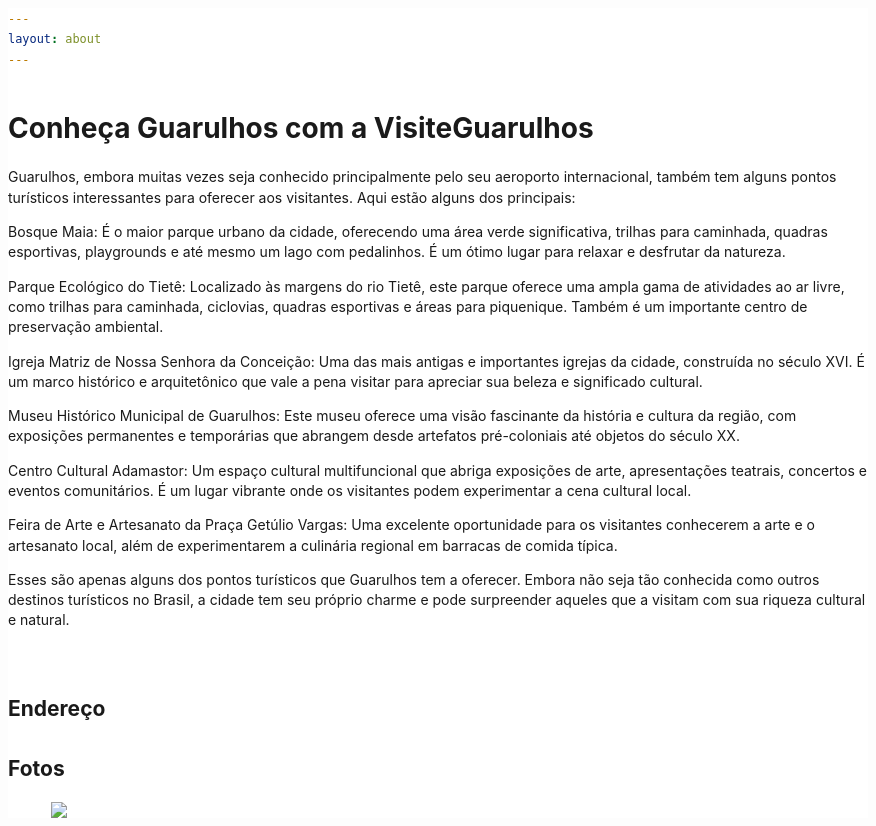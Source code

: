```yaml
---
layout: about 
---
```


<h1>Conheça Guarulhos com a VisiteGuarulhos</h1>

Guarulhos, embora muitas vezes seja conhecido principalmente pelo seu aeroporto internacional, também tem alguns pontos turísticos interessantes para oferecer aos visitantes. Aqui estão alguns dos principais:

Bosque Maia: É o maior parque urbano da cidade, oferecendo uma área verde significativa, trilhas para caminhada, quadras esportivas, playgrounds e até mesmo um lago com pedalinhos. É um ótimo lugar para relaxar e desfrutar da natureza.

Parque Ecológico do Tietê: Localizado às margens do rio Tietê, este parque oferece uma ampla gama de atividades ao ar livre, como trilhas para caminhada, ciclovias, quadras esportivas e áreas para piquenique. Também é um importante centro de preservação ambiental.

Igreja Matriz de Nossa Senhora da Conceição: Uma das mais antigas e importantes igrejas da cidade, construída no século XVI. É um marco histórico e arquitetônico que vale a pena visitar para apreciar sua beleza e significado cultural.

Museu Histórico Municipal de Guarulhos: Este museu oferece uma visão fascinante da história e cultura da região, com exposições permanentes e temporárias que abrangem desde artefatos pré-coloniais até objetos do século XX.

Centro Cultural Adamastor: Um espaço cultural multifuncional que abriga exposições de arte, apresentações teatrais, concertos e eventos comunitários. É um lugar vibrante onde os visitantes podem experimentar a cena cultural local.

Feira de Arte e Artesanato da Praça Getúlio Vargas: Uma excelente oportunidade para os visitantes conhecerem a arte e o artesanato local, além de experimentarem a culinária regional em barracas de comida típica.

Esses são apenas alguns dos pontos turísticos que Guarulhos tem a oferecer. Embora não seja tão conhecida como outros destinos turísticos no Brasil, a cidade tem seu próprio charme e pode surpreender aqueles que a visitam com sua riqueza cultural e natural.

<br/>

## Endereço

<iframe src="https://www.google.com/maps/d/u/0/embed?mid=10LPFfOQs-K0vDFnkDwFXEh64xuXFb28&ehbc=2E312F&noprof=1" width="100%" height="480"></iframe>

## Fotos


<img src="https://www.guarulhos.sp.gov.br/sites/default/files/Viaduto%20Cidade%20de%20Guarulhos_Foto_Diego%20Secco_Drone.jpg" style="  display: block;   margin-left: auto;  margin-right: auto; width:90%;">
